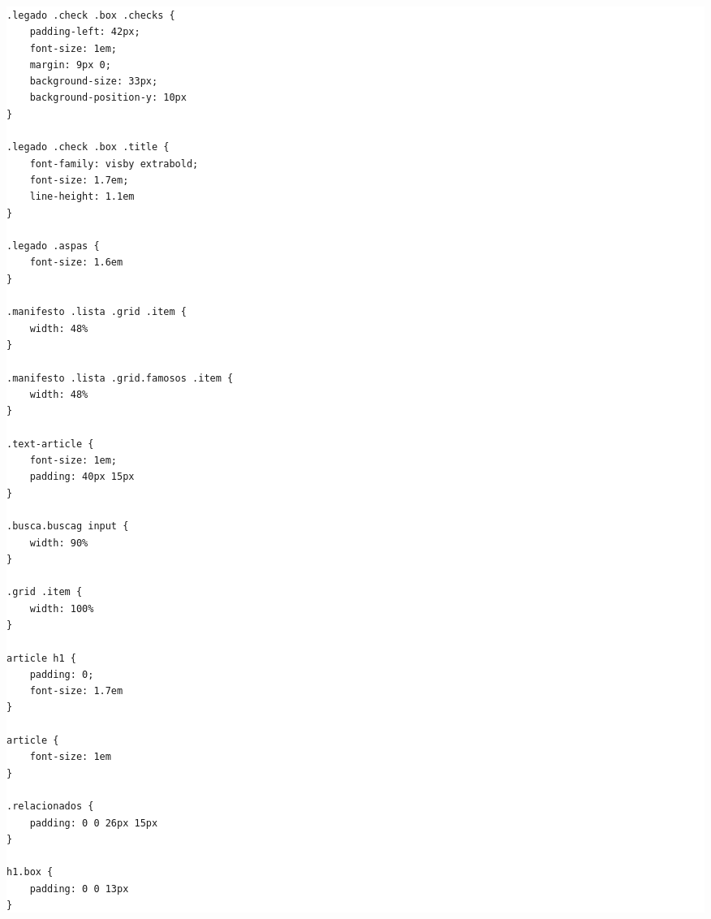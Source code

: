     .legado .check .box .checks {
        padding-left: 42px;
        font-size: 1em;
        margin: 9px 0;
        background-size: 33px;
        background-position-y: 10px
    }

    .legado .check .box .title {
        font-family: visby extrabold;
        font-size: 1.7em;
        line-height: 1.1em
    }

    .legado .aspas {
        font-size: 1.6em
    }

    .manifesto .lista .grid .item {
        width: 48%
    }

    .manifesto .lista .grid.famosos .item {
        width: 48%
    }

    .text-article {
        font-size: 1em;
        padding: 40px 15px
    }

    .busca.buscag input {
        width: 90%
    }

    .grid .item {
        width: 100%
    }

    article h1 {
        padding: 0;
        font-size: 1.7em
    }

    article {
        font-size: 1em
    }

    .relacionados {
        padding: 0 0 26px 15px
    }

    h1.box {
        padding: 0 0 13px
    }
